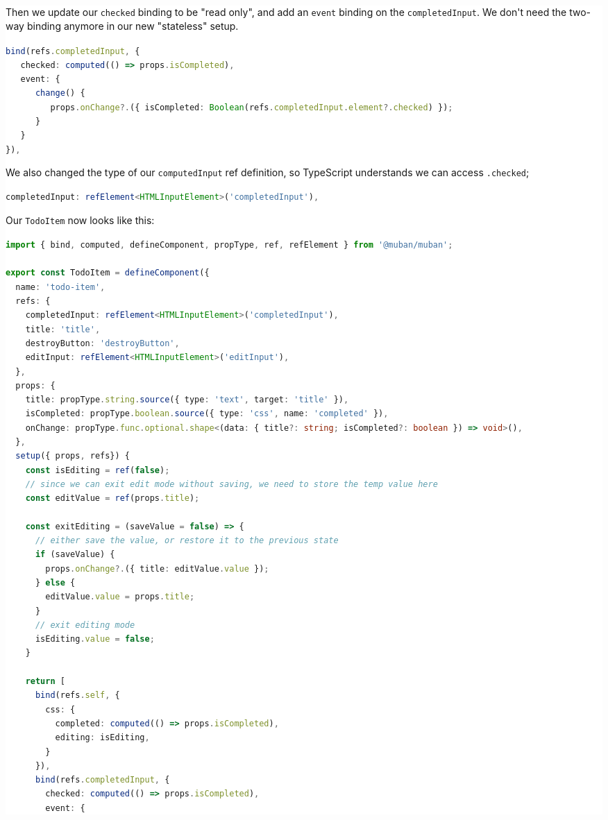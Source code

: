 Then we update our `checked` binding to be "read only", and add an `event` binding on the `completedInput`.
We don't need the two-way binding anymore in our new "stateless" setup.

```ts
bind(refs.completedInput, {
   checked: computed(() => props.isCompleted),
   event: {
      change() {
         props.onChange?.({ isCompleted: Boolean(refs.completedInput.element?.checked) });
      }
   }
}),
```

We also changed the type of our `computedInput` ref definition, so TypeScript understands we can access `.checked`;
```ts
completedInput: refElement<HTMLInputElement>('completedInput'),
```

Our `TodoItem` now looks like this:

```ts
import { bind, computed, defineComponent, propType, ref, refElement } from '@muban/muban';

export const TodoItem = defineComponent({
  name: 'todo-item',
  refs: {
    completedInput: refElement<HTMLInputElement>('completedInput'),
    title: 'title',
    destroyButton: 'destroyButton',
    editInput: refElement<HTMLInputElement>('editInput'),
  },
  props: {
    title: propType.string.source({ type: 'text', target: 'title' }),
    isCompleted: propType.boolean.source({ type: 'css', name: 'completed' }),
    onChange: propType.func.optional.shape<(data: { title?: string; isCompleted?: boolean }) => void>(),
  },
  setup({ props, refs}) {
    const isEditing = ref(false);
    // since we can exit edit mode without saving, we need to store the temp value here
    const editValue = ref(props.title);

    const exitEditing = (saveValue = false) => {
      // either save the value, or restore it to the previous state
      if (saveValue) {
        props.onChange?.({ title: editValue.value });
      } else {
        editValue.value = props.title;
      }
      // exit editing mode
      isEditing.value = false;
    }

    return [
      bind(refs.self, {
        css: {
          completed: computed(() => props.isCompleted),
          editing: isEditing,
        }
      }),
      bind(refs.completedInput, {
        checked: computed(() => props.isCompleted),
        event: {
```